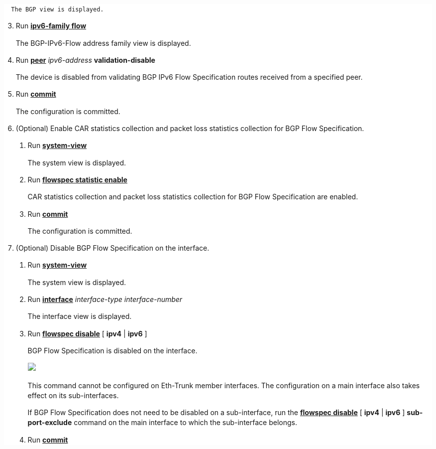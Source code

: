       
      
      The BGP view is displayed.
   3. Run [**ipv6-family flow**](cmdqueryname=ipv6-family+flow)
      
      
      
      The BGP-IPv6-Flow address family view is displayed.
   4. Run [**peer**](cmdqueryname=peer+validation-disable) *ipv6-address* **validation-disable**
      
      
      
      The device is disabled from validating BGP IPv6 Flow Specification routes received from a specified peer.
   5. Run [**commit**](cmdqueryname=commit)
      
      
      
      The configuration is committed.
5. (Optional) Enable CAR statistics collection and packet loss statistics collection for BGP Flow Specification.
   1. Run [**system-view**](cmdqueryname=system-view)
      
      
      
      The system view is displayed.
   2. Run [**flowspec statistic enable**](cmdqueryname=flowspec+statistic+enable)
      
      
      
      CAR statistics collection and packet loss statistics collection for BGP Flow Specification are enabled.
   3. Run [**commit**](cmdqueryname=commit)
      
      
      
      The configuration is committed.
6. (Optional) Disable BGP Flow Specification on the interface.
   1. Run [**system-view**](cmdqueryname=system-view)
      
      
      
      The system view is displayed.
   2. Run [**interface**](cmdqueryname=interface) *interface-type* *interface-number*
      
      
      
      The interface view is displayed.
   3. Run [**flowspec disable**](cmdqueryname=flowspec+disable+ipv4+ipv6) [ **ipv4** | **ipv6** ]
      
      
      
      BGP Flow Specification is disabled on the interface.
      
      
      
      ![](../../../../public_sys-resources/note_3.0-en-us.png) 
      
      This command cannot be configured on Eth-Trunk member interfaces. The configuration on a main interface also takes effect on its sub-interfaces.
      
      If BGP Flow Specification does not need to be disabled on a sub-interface, run the [**flowspec disable**](cmdqueryname=flowspec+disable+ipv4+ipv6+sub-port-exclude) [ **ipv4** | **ipv6** ] **sub-port-exclude** command on the main interface to which the sub-interface belongs.
   4. Run [**commit**](cmdqueryname=commit)
      